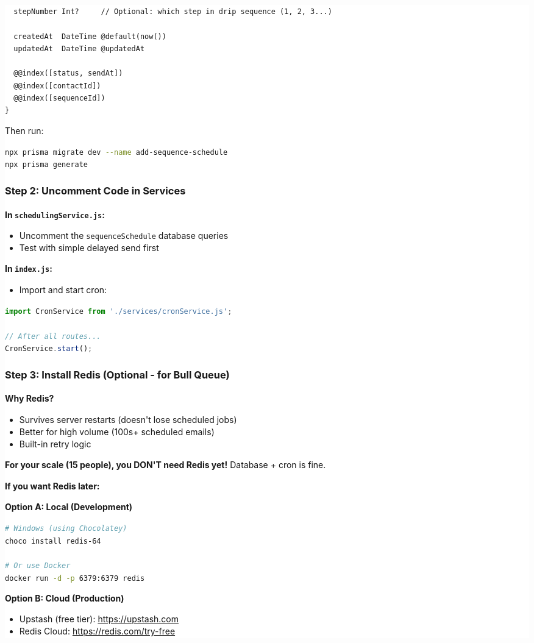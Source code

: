 ```prisma
  stepNumber Int?     // Optional: which step in drip sequence (1, 2, 3...)
  
  createdAt  DateTime @default(now())
  updatedAt  DateTime @updatedAt
  
  @@index([status, sendAt])
  @@index([contactId])
  @@index([sequenceId])
}
```

Then run:
```bash
npx prisma migrate dev --name add-sequence-schedule
npx prisma generate
```

### Step 2: Uncomment Code in Services

**In `schedulingService.js`:**
- Uncomment the `sequenceSchedule` database queries
- Test with simple delayed send first

**In `index.js`:**
- Import and start cron:
```javascript
import CronService from './services/cronService.js';

// After all routes...
CronService.start();
```

### Step 3: Install Redis (Optional - for Bull Queue)

**Why Redis?**
- Survives server restarts (doesn't lose scheduled jobs)
- Better for high volume (100s+ scheduled emails)
- Built-in retry logic

**For your scale (15 people), you DON'T need Redis yet!**
Database + cron is fine.

**If you want Redis later:**

**Option A: Local (Development)**
```bash
# Windows (using Chocolatey)
choco install redis-64

# Or use Docker
docker run -d -p 6379:6379 redis
```

**Option B: Cloud (Production)**
- Upstash (free tier): https://upstash.com
- Redis Cloud: https://redis.com/try-free

